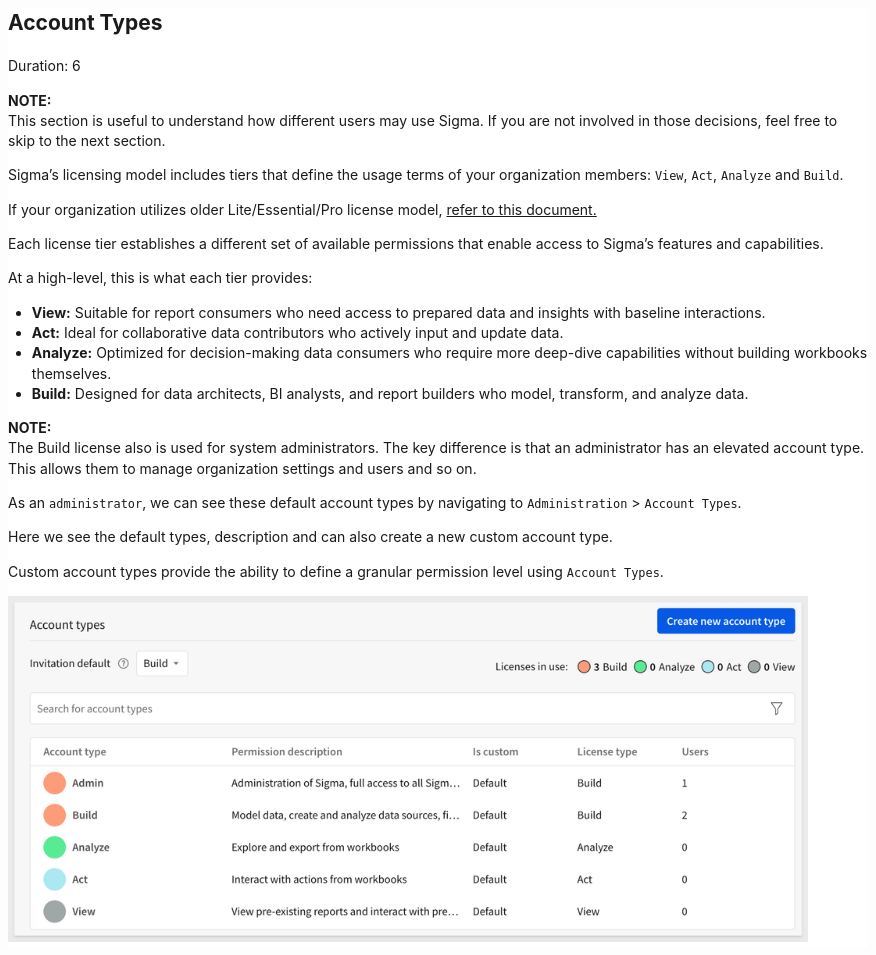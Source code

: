 
## Account Types
Duration: 6

<aside class="negative">
<strong>NOTE:</strong><br> This section is useful to understand how different users may use Sigma. If you are not involved in those decisions, feel free to skip to the next section.
</aside>

Sigma’s licensing model includes tiers that define the usage terms of your organization members: `View`, `Act`, `Analyze` and `Build`. 

If your organization utilizes older Lite/Essential/Pro license model, [refer to this document.](https://help.sigmacomputing.com/docs/create-and-manage-account-types-2024)

Each license tier establishes a different set of available permissions that enable access to Sigma’s features and capabilities. 

At a high-level, this is what each tier provides:

<ul>
  <li><strong>View:</strong> Suitable for report consumers who need access to prepared data and insights with baseline interactions.</li>
  <li><strong>Act:</strong> Ideal for collaborative data contributors who actively input and update data.</li>
  <li><strong>Analyze:</strong> Optimized for decision-making data consumers who require more deep-dive capabilities without building workbooks themselves.</li>
  <li><strong>Build:</strong> Designed for data architects, BI analysts, and report builders who model, transform, and analyze data.</li>
</ul>

<aside class="negative">
<strong>NOTE:</strong><br> The Build license also is used for system administrators. The key difference is that an administrator has an elevated account type. This allows them to manage organization settings and users and so on.
</aside>

As an `administrator`, we can see these default account types by navigating to `Administration` > `Account Types`.

Here we see the default types, description and can also create a new custom account type.

Custom account types provide the ability to define a granular permission level using `Account Types`. 

<img src="assets/f1_42.png" width="800"/>
